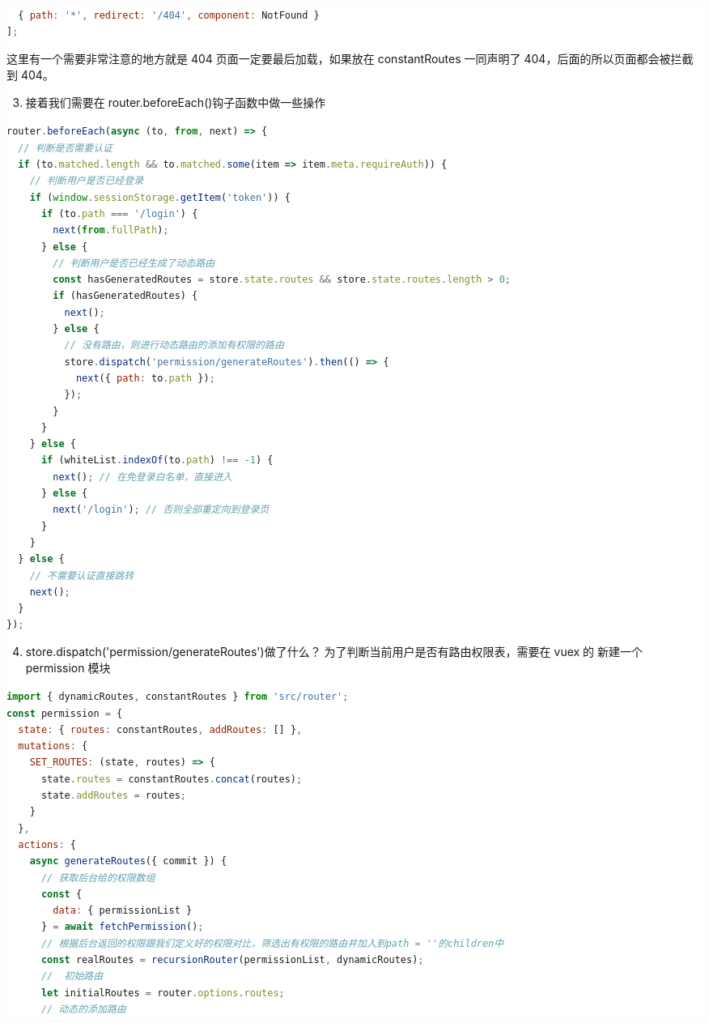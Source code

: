 ```javascript
  { path: '*', redirect: '/404', component: NotFound }
];
```

这里有一个需要非常注意的地方就是 404 页面一定要最后加载，如果放在 constantRoutes 一同声明了 404，后面的所以页面都会被拦截到 404。

3. 接着我们需要在 router.beforeEach()钩子函数中做一些操作

```javascript
router.beforeEach(async (to, from, next) => {
  // 判断是否需要认证
  if (to.matched.length && to.matched.some(item => item.meta.requireAuth)) {
    // 判断用户是否已经登录
    if (window.sessionStorage.getItem('token')) {
      if (to.path === '/login') {
        next(from.fullPath);
      } else {
        // 判断用户是否已经生成了动态路由
        const hasGeneratedRoutes = store.state.routes && store.state.routes.length > 0;
        if (hasGeneratedRoutes) {
          next();
        } else {
          // 没有路由，则进行动态路由的添加有权限的路由
          store.dispatch('permission/generateRoutes').then(() => {
            next({ path: to.path });
          });
        }
      }
    } else {
      if (whiteList.indexOf(to.path) !== -1) {
        next(); // 在免登录白名单，直接进入
      } else {
        next('/login'); // 否则全部重定向到登录页
      }
    }
  } else {
    // 不需要认证直接跳转
    next();
  }
});
```

4. store.dispatch('permission/generateRoutes')做了什么？
   为了判断当前用户是否有路由权限表，需要在 vuex 的 新建一个 permission 模块

```javascript
import { dynamicRoutes, constantRoutes } from 'src/router';
const permission = {
  state: { routes: constantRoutes, addRoutes: [] },
  mutations: {
    SET_ROUTES: (state, routes) => {
      state.routes = constantRoutes.concat(routes);
      state.addRoutes = routes;
    }
  },
  actions: {
    async generateRoutes({ commit }) {
      // 获取后台给的权限数组
      const {
        data: { permissionList }
      } = await fetchPermission();
      // 根据后台返回的权限跟我们定义好的权限对比，筛选出有权限的路由并加入到path = ''的children中
      const realRoutes = recursionRouter(permissionList, dynamicRoutes);
      //  初始路由
      let initialRoutes = router.options.routes;
      // 动态的添加路由
```